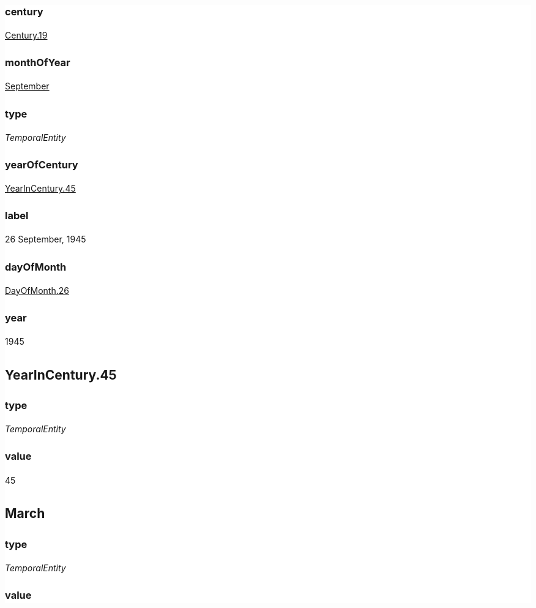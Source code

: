 ### century


[Century.19](#Century.19)

### monthOfYear


[September](#September)

### type


*TemporalEntity*

### yearOfCentury


[YearInCentury.45](#YearInCentury.45)

### label


26 September, 1945

### dayOfMonth


[DayOfMonth.26](#DayOfMonth.26)

### year


1945

## YearInCentury.45

### type


*TemporalEntity*

### value


45

## March

### type


*TemporalEntity*

### value
